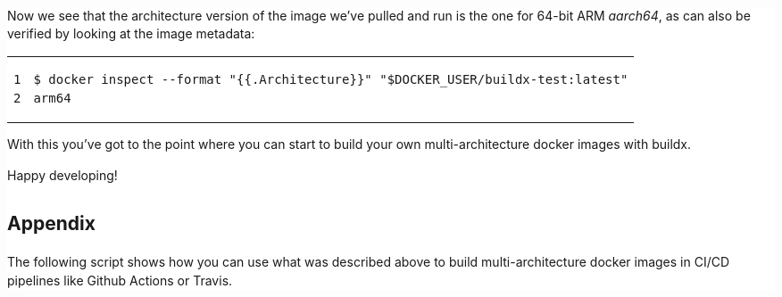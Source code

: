 Now we see that the architecture version of the image we’ve pulled and run is the one for 64-bit ARM _aarch64_, as can also be verified by looking at the image metadata:

<table><tbody><tr><td><pre><span>1</span><br><span>2</span><br></pre></td><td><pre><span><span>$</span><span> docker inspect --format <span>"{{.Architecture}}"</span> <span>"<span>$DOCKER_USER</span>/buildx-test:latest"</span></span></span><br><span>arm64</span><br></pre></td></tr></tbody></table>

With this you’ve got to the point where you can start to build your own multi-architecture docker images with buildx.

Happy developing!

## [](https://nexus.eddiesinentropy.net/2020/01/12/Building-Multi-architecture-Docker-Images-With-Buildx/#Appendix "Appendix")Appendix

The following script shows how you can use what was described above to build multi-architecture docker images in CI/CD pipelines like Github Actions or Travis.
